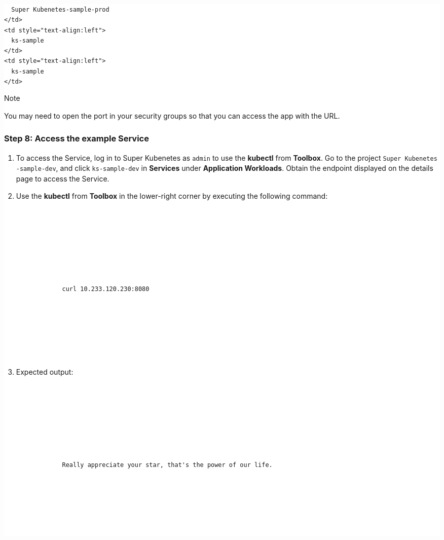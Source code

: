       Super Kubenetes-sample-prod
    </td>
    <td style="text-align:left">
      ks-sample
    </td>
    <td style="text-align:left">
      ks-sample
    </td>
  </tr>
  </tbody>
  </table>

  <div className="notices note">
    <p>Note</p>
    <div>
      You may need to open the port in your security groups so that you can access the app with the URL.
    </div>
  </div>

### Step 8: Access the example Service

1. To access the Service, log in to Super Kubenetes as `admin` to use the **kubectl** from **Toolbox**. Go to the project `Super Kubenetes-sample-dev`, and click `ks-sample-dev` in **Services** under **Application Workloads**. Obtain the endpoint displayed on the details page to access the Service.

2. Use the **kubectl** from **Toolbox** in the lower-right corner by executing the following command:

  <article className="highlight">
    <pre>
        <div className="copy-code-button" title="Copy Code"></div>
        <div className="code-over-div">
          <code>
              <p>
                curl 10.233.120.230:8080
              </p>
          </code>
        </div>
    </pre>
  </article>

3. Expected output:

  <article className="highlight">
    <pre>
        <div className="copy-code-button" title="Copy Code"></div>
        <div className="code-over-div">
          <code>
              <p>
                Really appreciate your star, that's the power of our life.
              </p>
          </code>
        </div>
    </pre>
  </article>
